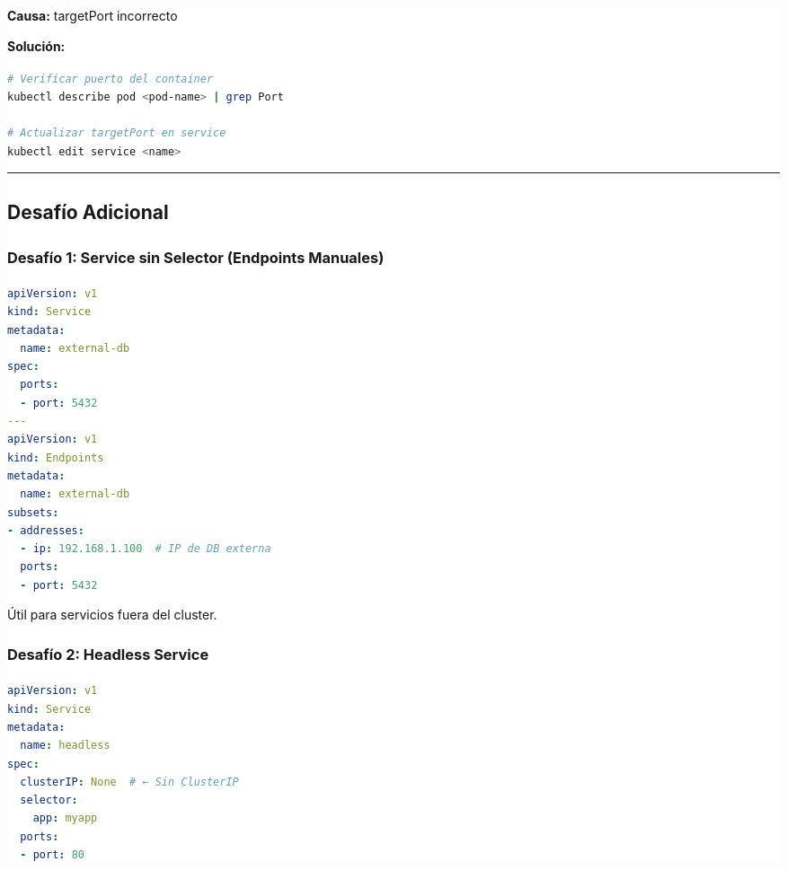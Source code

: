 **Causa:** targetPort incorrecto

**Solución:**
```bash
# Verificar puerto del container
kubectl describe pod <pod-name> | grep Port

# Actualizar targetPort en service
kubectl edit service <name>
```

---

## Desafío Adicional

### Desafío 1: Service sin Selector (Endpoints Manuales)

```yaml
apiVersion: v1
kind: Service
metadata:
  name: external-db
spec:
  ports:
  - port: 5432
---
apiVersion: v1
kind: Endpoints
metadata:
  name: external-db
subsets:
- addresses:
  - ip: 192.168.1.100  # IP de DB externa
  ports:
  - port: 5432
```

Útil para servicios fuera del cluster.

### Desafío 2: Headless Service

```yaml
apiVersion: v1
kind: Service
metadata:
  name: headless
spec:
  clusterIP: None  # ← Sin ClusterIP
  selector:
    app: myapp
  ports:
  - port: 80
```
